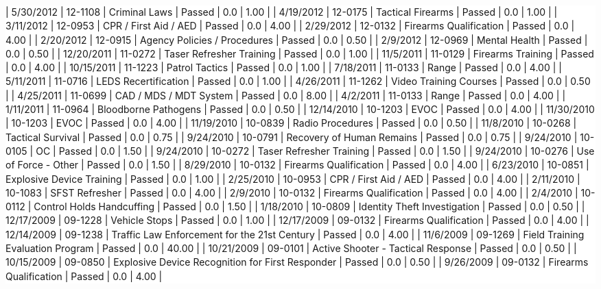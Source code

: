 | 5/30/2012 | 12-1108 | Criminal Laws | Passed | 0.0 | 1.00 |
| 4/19/2012 | 12-0175 | Tactical Firearms | Passed | 0.0 | 1.00 |
| 3/11/2012 | 12-0953 | CPR / First Aid / AED | Passed | 0.0 | 4.00 |
| 2/29/2012 | 12-0132 | Firearms Qualification | Passed | 0.0 | 4.00 |
| 2/20/2012 | 12-0915 | Agency Policies / Procedures | Passed | 0.0 | 0.50 |
| 2/9/2012 | 12-0969 | Mental Health | Passed | 0.0 | 0.50 |
| 12/20/2011 | 11-0272 | Taser Refresher Training | Passed | 0.0 | 1.00 |
| 11/5/2011 | 11-0129 | Firearms Training | Passed | 0.0 | 4.00 |
| 10/15/2011 | 11-1223 | Patrol Tactics | Passed | 0.0 | 1.00 |
| 7/18/2011 | 11-0133 | Range | Passed | 0.0 | 4.00 |
| 5/11/2011 | 11-0716 | LEDS Recertification | Passed | 0.0 | 1.00 |
| 4/26/2011 | 11-1262 | Video Training Courses | Passed | 0.0 | 0.50 |
| 4/25/2011 | 11-0699 | CAD / MDS / MDT System | Passed | 0.0 | 8.00 |
| 4/2/2011 | 11-0133 | Range | Passed | 0.0 | 4.00 |
| 1/11/2011 | 11-0964 | Bloodborne Pathogens | Passed | 0.0 | 0.50 |
| 12/14/2010 | 10-1203 | EVOC | Passed | 0.0 | 4.00 |
| 11/30/2010 | 10-1203 | EVOC | Passed | 0.0 | 4.00 |
| 11/19/2010 | 10-0839 | Radio Procedures | Passed | 0.0 | 0.50 |
| 11/8/2010 | 10-0268 | Tactical Survival | Passed | 0.0 | 0.75 |
| 9/24/2010 | 10-0791 | Recovery of Human Remains | Passed | 0.0 | 0.75 |
| 9/24/2010 | 10-0105 | OC | Passed | 0.0 | 1.50 |
| 9/24/2010 | 10-0272 | Taser Refresher Training | Passed | 0.0 | 1.50 |
| 9/24/2010 | 10-0276 | Use of Force - Other | Passed | 0.0 | 1.50 |
| 8/29/2010 | 10-0132 | Firearms Qualification | Passed | 0.0 | 4.00 |
| 6/23/2010 | 10-0851 | Explosive Device Training | Passed | 0.0 | 1.00 |
| 2/25/2010 | 10-0953 | CPR / First Aid / AED | Passed | 0.0 | 4.00 |
| 2/11/2010 | 10-1083 | SFST Refresher | Passed | 0.0 | 4.00 |
| 2/9/2010 | 10-0132 | Firearms Qualification | Passed | 0.0 | 4.00 |
| 2/4/2010 | 10-0112 | Control Holds  Handcuffing | Passed | 0.0 | 1.50 |
| 1/18/2010 | 10-0809 | Identity Theft Investigation | Passed | 0.0 | 0.50 |
| 12/17/2009 | 09-1228 | Vehicle Stops | Passed | 0.0 | 1.00 |
| 12/17/2009 | 09-0132 | Firearms Qualification | Passed | 0.0 | 4.00 |
| 12/14/2009 | 09-1238 | Traffic Law Enforcement for the 21st Century | Passed | 0.0 | 4.00 |
| 11/6/2009 | 09-1269 | Field Training  Evaluation Program | Passed | 0.0 | 40.00 |
| 10/21/2009 | 09-0101 | Active Shooter - Tactical Response | Passed | 0.0 | 0.50 |
| 10/15/2009 | 09-0850 | Explosive Device Recognition for First Responder | Passed | 0.0 | 0.50 |
| 9/26/2009 | 09-0132 | Firearms Qualification | Passed | 0.0 | 4.00 |